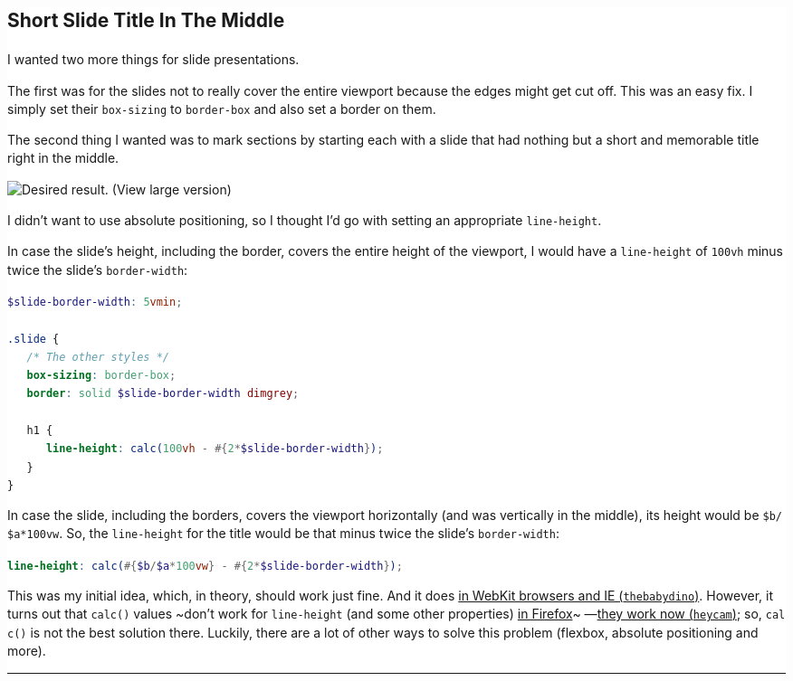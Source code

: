 
## Short Slide Title In The Middle

I wanted two more things for slide presentations.

The first was for the slides not to really cover the entire viewport because the edges might get cut off. This was an easy fix. I simply set their `box-sizing` to `border-box` and also set a border on them.

The second thing I wanted was to mark sections by starting each with a slide that had nothing but a short and memorable title right in the middle.

![Desired result. ([<VPIcon icon="fas fa-globe"/>View large version](https://archive.smashing.media/assets/344dbf88-fdf9-42bb-adb4-46f01eedd629/2a7fcd8a-87c5-418f-aab4-5b1516f93b3b/06-title-slide.png))](https://archive.smashing.media/assets/344dbf88-fdf9-42bb-adb4-46f01eedd629/a3d1b4e0-d509-465f-8981-161e3d1177ae/06-title-slide-preview.png)

I didn’t want to use absolute positioning, so I thought I’d go with setting an appropriate `line-height`.

In case the slide’s height, including the border, covers the entire height of the viewport, I would have a `line-height` of `100vh` minus twice the slide’s `border-width`:

```scss
$slide-border-width: 5vmin;

.slide {
   /* The other styles */
   box-sizing: border-box;
   border: solid $slide-border-width dimgrey;

   h1 {
      line-height: calc(100vh - #{2*$slide-border-width});
   }
}
```

In case the slide, including the borders, covers the viewport horizontally (and was vertically in the middle), its height would be `$b/$a*100vw`. So, the `line-height` for the title would be that minus twice the slide’s `border-width`:

```scss
line-height: calc(#{$b/$a*100vw} - #{2*$slide-border-width});
```

This was my initial idea, which, in theory, should work just fine. And it does [in WebKit browsers and IE (<VPIcon icon="fa-brands fa-codepen"/>`thebabydino`)](https://codepen.io/thebabydino/pen/qObdVm). However, it turns out that `calc()` values ~don’t work for `line-height` (and some other properties) [<VPIcon icon="fa-brands fa-firefox"/>in Firefox](https://bugzilla.mozilla.org/show_bug.cgi?id=594933)~ —[they work now (<VPIcon icon="fa-brands fa-x-twitter"/>`heycam`)](https://x.com/heycam/status/709679335402135552); so, `calc()` is not the best solution there. Luckily, there are a lot of other ways to solve this problem (flexbox, absolute positioning and more).

<CodePen
  user="thebabydino"
  slug-hash="qObdVm"
  title="title in middle for flexible slide (FF bug)"
  :default-tab="['css','result']"
  :theme="$isDarkmode ? 'dark': 'light'"/>

---